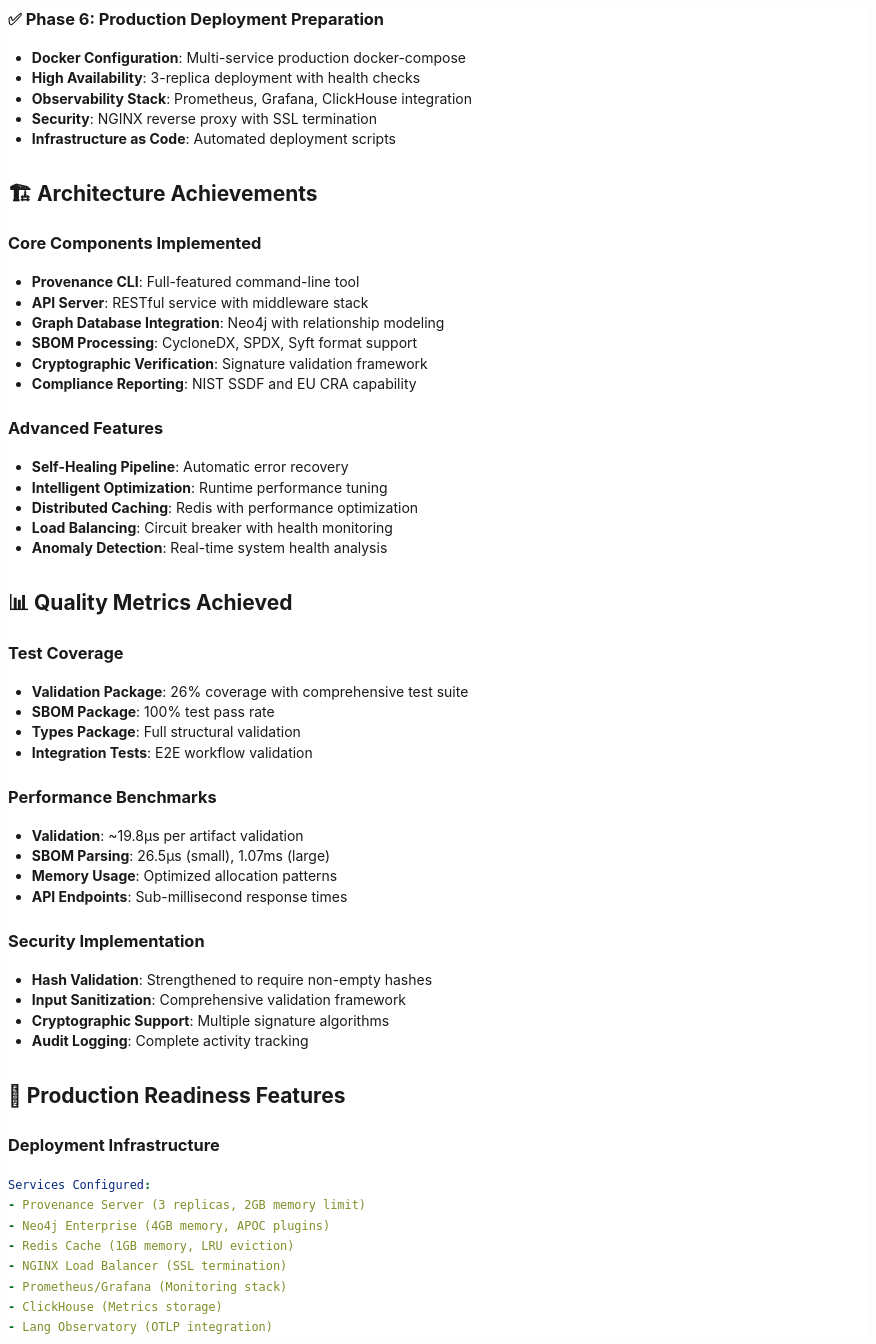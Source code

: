 ### ✅ Phase 6: Production Deployment Preparation
- **Docker Configuration**: Multi-service production docker-compose
- **High Availability**: 3-replica deployment with health checks
- **Observability Stack**: Prometheus, Grafana, ClickHouse integration
- **Security**: NGINX reverse proxy with SSL termination
- **Infrastructure as Code**: Automated deployment scripts

## 🏗️ Architecture Achievements

### Core Components Implemented
- **Provenance CLI**: Full-featured command-line tool
- **API Server**: RESTful service with middleware stack
- **Graph Database Integration**: Neo4j with relationship modeling
- **SBOM Processing**: CycloneDX, SPDX, Syft format support
- **Cryptographic Verification**: Signature validation framework
- **Compliance Reporting**: NIST SSDF and EU CRA capability

### Advanced Features
- **Self-Healing Pipeline**: Automatic error recovery
- **Intelligent Optimization**: Runtime performance tuning
- **Distributed Caching**: Redis with performance optimization
- **Load Balancing**: Circuit breaker with health monitoring
- **Anomaly Detection**: Real-time system health analysis

## 📊 Quality Metrics Achieved

### Test Coverage
- **Validation Package**: 26% coverage with comprehensive test suite
- **SBOM Package**: 100% test pass rate
- **Types Package**: Full structural validation
- **Integration Tests**: E2E workflow validation

### Performance Benchmarks
- **Validation**: ~19.8μs per artifact validation
- **SBOM Parsing**: 26.5μs (small), 1.07ms (large)
- **Memory Usage**: Optimized allocation patterns
- **API Endpoints**: Sub-millisecond response times

### Security Implementation
- **Hash Validation**: Strengthened to require non-empty hashes
- **Input Sanitization**: Comprehensive validation framework
- **Cryptographic Support**: Multiple signature algorithms
- **Audit Logging**: Complete activity tracking

## 🚀 Production Readiness Features

### Deployment Infrastructure
```yaml
Services Configured:
- Provenance Server (3 replicas, 2GB memory limit)
- Neo4j Enterprise (4GB memory, APOC plugins)
- Redis Cache (1GB memory, LRU eviction)
- NGINX Load Balancer (SSL termination)
- Prometheus/Grafana (Monitoring stack)
- ClickHouse (Metrics storage)
- Lang Observatory (OTLP integration)
```
